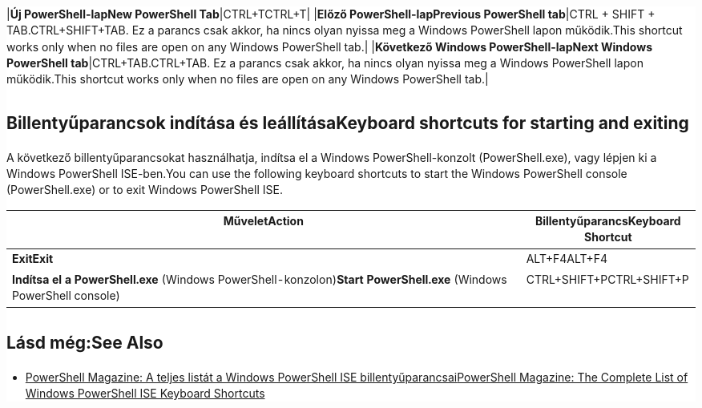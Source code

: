 |<span data-ttu-id="fb3a6-271">**Új PowerShell-lap**</span><span class="sxs-lookup"><span data-stu-id="fb3a6-271">**New PowerShell Tab**</span></span>|<span data-ttu-id="fb3a6-272">CTRL+T</span><span class="sxs-lookup"><span data-stu-id="fb3a6-272">CTRL+T</span></span>|
|<span data-ttu-id="fb3a6-273">**Előző PowerShell-lap**</span><span class="sxs-lookup"><span data-stu-id="fb3a6-273">**Previous PowerShell tab**</span></span>|<span data-ttu-id="fb3a6-274">CTRL + SHIFT + TAB.</span><span class="sxs-lookup"><span data-stu-id="fb3a6-274">CTRL+SHIFT+TAB.</span></span> <span data-ttu-id="fb3a6-275">Ez a parancs csak akkor, ha nincs olyan nyissa meg a Windows PowerShell lapon működik.</span><span class="sxs-lookup"><span data-stu-id="fb3a6-275">This shortcut works only when no files are open on any Windows PowerShell tab.</span></span>|
|<span data-ttu-id="fb3a6-276">**Következő Windows PowerShell-lap**</span><span class="sxs-lookup"><span data-stu-id="fb3a6-276">**Next Windows PowerShell tab**</span></span>|<span data-ttu-id="fb3a6-277">CTRL+TAB.</span><span class="sxs-lookup"><span data-stu-id="fb3a6-277">CTRL+TAB.</span></span> <span data-ttu-id="fb3a6-278">Ez a parancs csak akkor, ha nincs olyan nyissa meg a Windows PowerShell lapon működik.</span><span class="sxs-lookup"><span data-stu-id="fb3a6-278">This shortcut works only when no files are open on any Windows PowerShell tab.</span></span>|

## <a name="keyboard-shortcuts-for-starting-and-exiting"></a><span data-ttu-id="fb3a6-279">Billentyűparancsok indítása és leállítása</span><span class="sxs-lookup"><span data-stu-id="fb3a6-279">Keyboard shortcuts for starting and exiting</span></span>

<span data-ttu-id="fb3a6-280">A következő billentyűparancsokat használhatja, indítsa el a Windows PowerShell-konzolt (PowerShell.exe), vagy lépjen ki a Windows PowerShell ISE-ben.</span><span class="sxs-lookup"><span data-stu-id="fb3a6-280">You can use the following keyboard shortcuts to start the Windows PowerShell console (PowerShell.exe) or to exit Windows PowerShell ISE.</span></span>

|<span data-ttu-id="fb3a6-281">Művelet</span><span class="sxs-lookup"><span data-stu-id="fb3a6-281">Action</span></span>|<span data-ttu-id="fb3a6-282">Billentyűparancs</span><span class="sxs-lookup"><span data-stu-id="fb3a6-282">Keyboard Shortcut</span></span>|
|----------|---------------------|
|<span data-ttu-id="fb3a6-283">**Exit**</span><span class="sxs-lookup"><span data-stu-id="fb3a6-283">**Exit**</span></span>|<span data-ttu-id="fb3a6-284">ALT+F4</span><span class="sxs-lookup"><span data-stu-id="fb3a6-284">ALT+F4</span></span>|
|<span data-ttu-id="fb3a6-285">**Indítsa el a PowerShell.exe** (Windows PowerShell-konzolon)</span><span class="sxs-lookup"><span data-stu-id="fb3a6-285">**Start PowerShell.exe** (Windows PowerShell console)</span></span>|<span data-ttu-id="fb3a6-286">CTRL+SHIFT+P</span><span class="sxs-lookup"><span data-stu-id="fb3a6-286">CTRL+SHIFT+P</span></span>|

## <a name="see-also"></a><span data-ttu-id="fb3a6-287">Lásd még:</span><span class="sxs-lookup"><span data-stu-id="fb3a6-287">See Also</span></span>

- [<span data-ttu-id="fb3a6-288">PowerShell Magazine: A teljes listát a Windows PowerShell ISE billentyűparancsai</span><span class="sxs-lookup"><span data-stu-id="fb3a6-288">PowerShell Magazine: The Complete List of Windows PowerShell ISE Keyboard Shortcuts</span></span>](https://www.powershellmagazine.com/2013/01/29/the-complete-list-of-powershell-ise-3-0-keyboard-shortcuts/)